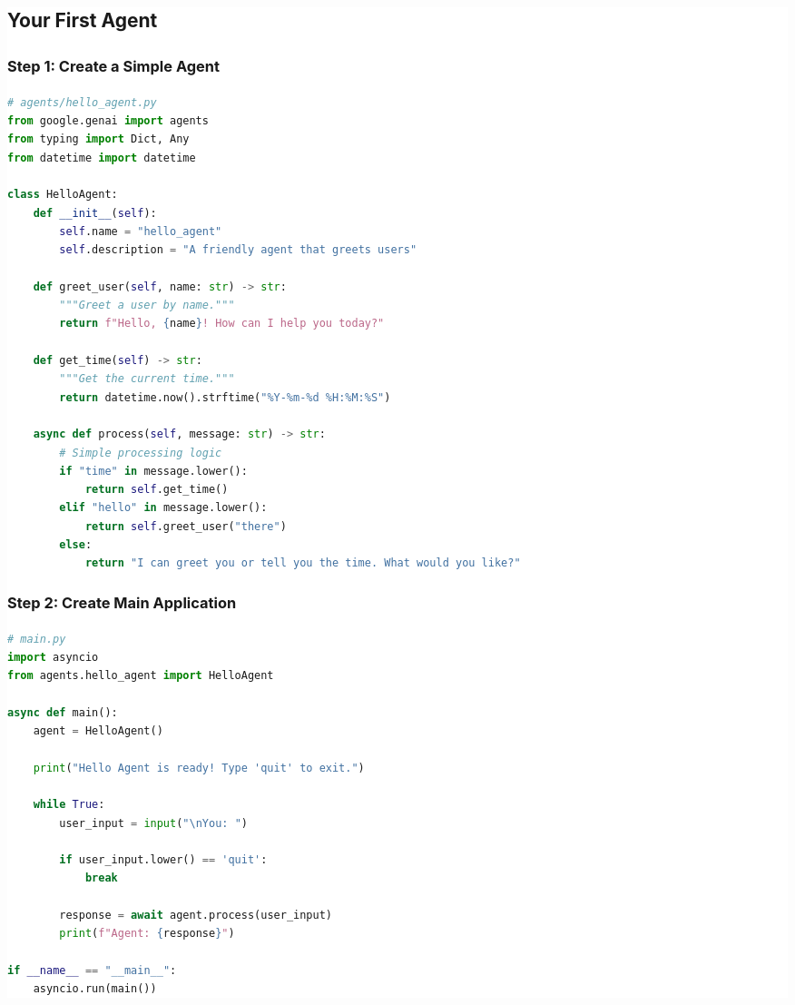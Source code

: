 ## Your First Agent

### Step 1: Create a Simple Agent

```python
# agents/hello_agent.py
from google.genai import agents
from typing import Dict, Any
from datetime import datetime

class HelloAgent:
    def __init__(self):
        self.name = "hello_agent"
        self.description = "A friendly agent that greets users"

    def greet_user(self, name: str) -> str:
        """Greet a user by name."""
        return f"Hello, {name}! How can I help you today?"

    def get_time(self) -> str:
        """Get the current time."""
        return datetime.now().strftime("%Y-%m-%d %H:%M:%S")

    async def process(self, message: str) -> str:
        # Simple processing logic
        if "time" in message.lower():
            return self.get_time()
        elif "hello" in message.lower():
            return self.greet_user("there")
        else:
            return "I can greet you or tell you the time. What would you like?"
```

### Step 2: Create Main Application

```python
# main.py
import asyncio
from agents.hello_agent import HelloAgent

async def main():
    agent = HelloAgent()

    print("Hello Agent is ready! Type 'quit' to exit.")

    while True:
        user_input = input("\nYou: ")

        if user_input.lower() == 'quit':
            break

        response = await agent.process(user_input)
        print(f"Agent: {response}")

if __name__ == "__main__":
    asyncio.run(main())
```
